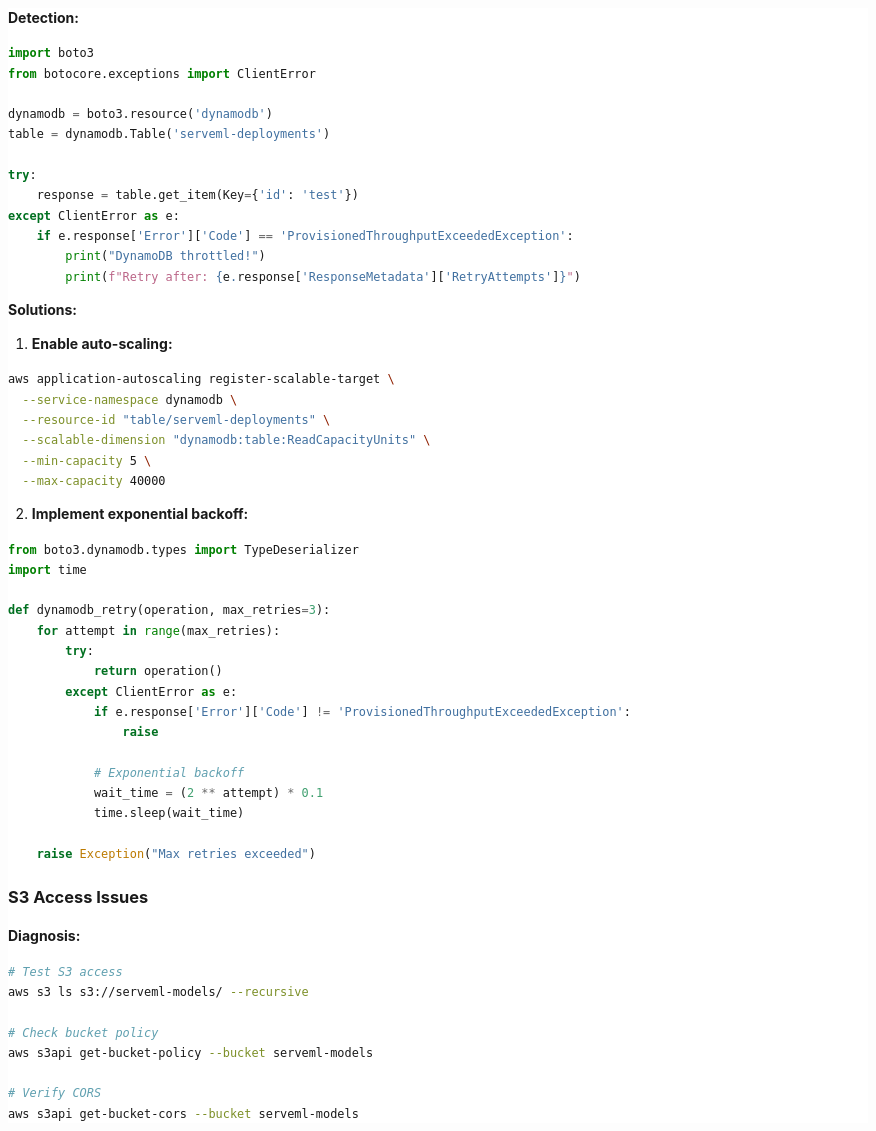 **Detection:**

```python
import boto3
from botocore.exceptions import ClientError

dynamodb = boto3.resource('dynamodb')
table = dynamodb.Table('serveml-deployments')

try:
    response = table.get_item(Key={'id': 'test'})
except ClientError as e:
    if e.response['Error']['Code'] == 'ProvisionedThroughputExceededException':
        print("DynamoDB throttled!")
        print(f"Retry after: {e.response['ResponseMetadata']['RetryAttempts']}")
```

**Solutions:**

1. **Enable auto-scaling:**
```bash
aws application-autoscaling register-scalable-target \
  --service-namespace dynamodb \
  --resource-id "table/serveml-deployments" \
  --scalable-dimension "dynamodb:table:ReadCapacityUnits" \
  --min-capacity 5 \
  --max-capacity 40000
```

2. **Implement exponential backoff:**
```python
from boto3.dynamodb.types import TypeDeserializer
import time

def dynamodb_retry(operation, max_retries=3):
    for attempt in range(max_retries):
        try:
            return operation()
        except ClientError as e:
            if e.response['Error']['Code'] != 'ProvisionedThroughputExceededException':
                raise
            
            # Exponential backoff
            wait_time = (2 ** attempt) * 0.1
            time.sleep(wait_time)
    
    raise Exception("Max retries exceeded")
```

### S3 Access Issues

**Diagnosis:**

```bash
# Test S3 access
aws s3 ls s3://serveml-models/ --recursive

# Check bucket policy
aws s3api get-bucket-policy --bucket serveml-models

# Verify CORS
aws s3api get-bucket-cors --bucket serveml-models
```
